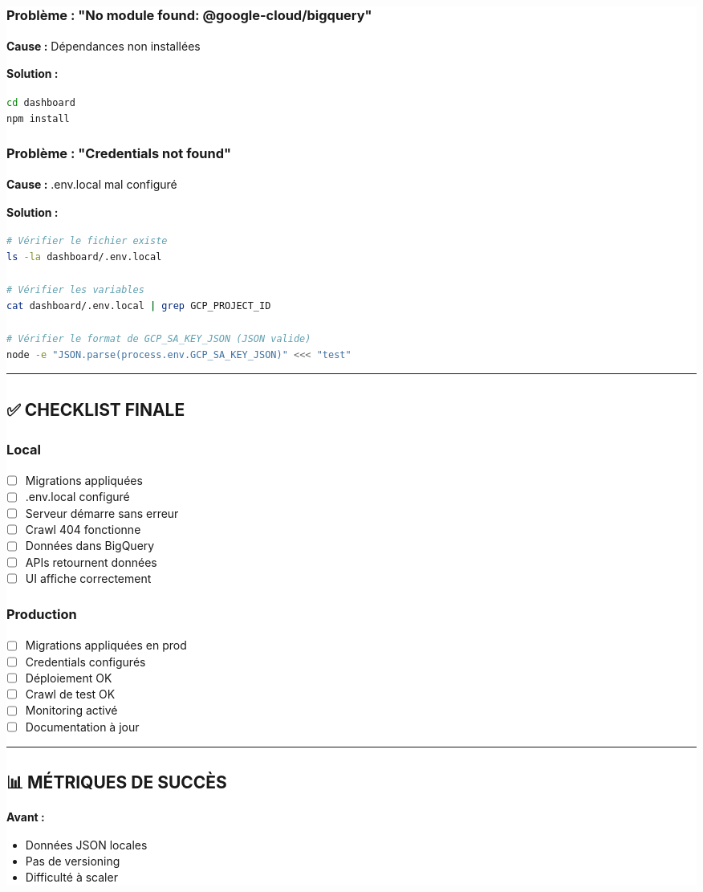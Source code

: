 ### Problème : "No module found: @google-cloud/bigquery"

**Cause :** Dépendances non installées

**Solution :**
```bash
cd dashboard
npm install
```

### Problème : "Credentials not found"

**Cause :** .env.local mal configuré

**Solution :**
```bash
# Vérifier le fichier existe
ls -la dashboard/.env.local

# Vérifier les variables
cat dashboard/.env.local | grep GCP_PROJECT_ID

# Vérifier le format de GCP_SA_KEY_JSON (JSON valide)
node -e "JSON.parse(process.env.GCP_SA_KEY_JSON)" <<< "test"
```

---

## ✅ CHECKLIST FINALE

### Local
- [ ] Migrations appliquées
- [ ] .env.local configuré
- [ ] Serveur démarre sans erreur
- [ ] Crawl 404 fonctionne
- [ ] Données dans BigQuery
- [ ] APIs retournent données
- [ ] UI affiche correctement

### Production
- [ ] Migrations appliquées en prod
- [ ] Credentials configurés
- [ ] Déploiement OK
- [ ] Crawl de test OK
- [ ] Monitoring activé
- [ ] Documentation à jour

---

## 📊 MÉTRIQUES DE SUCCÈS

**Avant :**
- Données JSON locales
- Pas de versioning
- Difficulté à scaler
